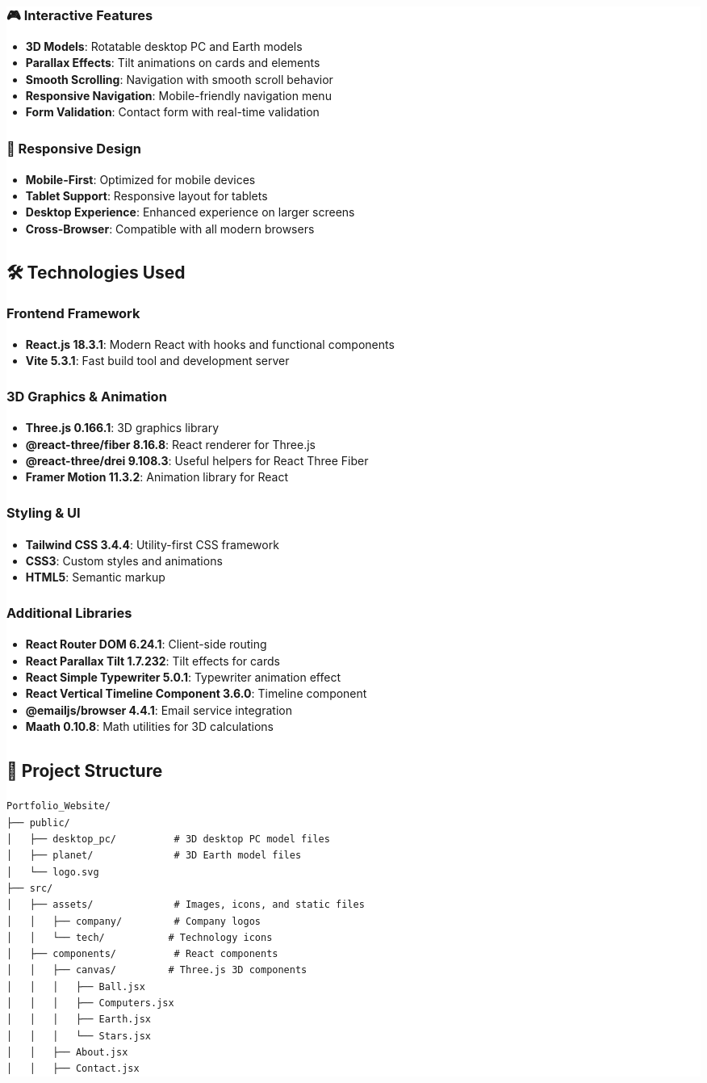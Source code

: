 ### 🎮 Interactive Features

- **3D Models**: Rotatable desktop PC and Earth models
- **Parallax Effects**: Tilt animations on cards and elements
- **Smooth Scrolling**: Navigation with smooth scroll behavior
- **Responsive Navigation**: Mobile-friendly navigation menu
- **Form Validation**: Contact form with real-time validation

### 📱 Responsive Design

- **Mobile-First**: Optimized for mobile devices
- **Tablet Support**: Responsive layout for tablets
- **Desktop Experience**: Enhanced experience on larger screens
- **Cross-Browser**: Compatible with all modern browsers

## 🛠️ Technologies Used

### Frontend Framework

- **React.js 18.3.1**: Modern React with hooks and functional components
- **Vite 5.3.1**: Fast build tool and development server

### 3D Graphics & Animation

- **Three.js 0.166.1**: 3D graphics library
- **@react-three/fiber 8.16.8**: React renderer for Three.js
- **@react-three/drei 9.108.3**: Useful helpers for React Three Fiber
- **Framer Motion 11.3.2**: Animation library for React

### Styling & UI

- **Tailwind CSS 3.4.4**: Utility-first CSS framework
- **CSS3**: Custom styles and animations
- **HTML5**: Semantic markup

### Additional Libraries

- **React Router DOM 6.24.1**: Client-side routing
- **React Parallax Tilt 1.7.232**: Tilt effects for cards
- **React Simple Typewriter 5.0.1**: Typewriter animation effect
- **React Vertical Timeline Component 3.6.0**: Timeline component
- **@emailjs/browser 4.4.1**: Email service integration
- **Maath 0.10.8**: Math utilities for 3D calculations

## 📁 Project Structure

```
Portfolio_Website/
├── public/
│   ├── desktop_pc/          # 3D desktop PC model files
│   ├── planet/              # 3D Earth model files
│   └── logo.svg
├── src/
│   ├── assets/              # Images, icons, and static files
│   │   ├── company/         # Company logos
│   │   └── tech/           # Technology icons
│   ├── components/          # React components
│   │   ├── canvas/         # Three.js 3D components
│   │   │   ├── Ball.jsx
│   │   │   ├── Computers.jsx
│   │   │   ├── Earth.jsx
│   │   │   └── Stars.jsx
│   │   ├── About.jsx
│   │   ├── Contact.jsx
```